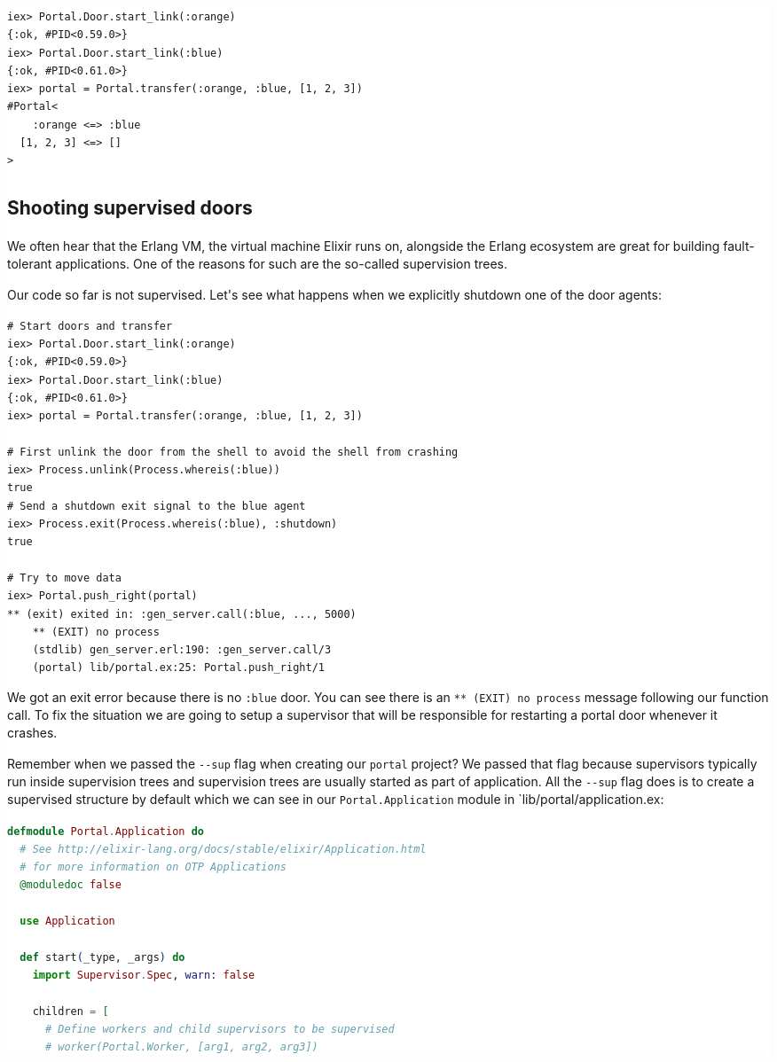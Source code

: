 ```iex
iex> Portal.Door.start_link(:orange)
{:ok, #PID<0.59.0>}
iex> Portal.Door.start_link(:blue)
{:ok, #PID<0.61.0>}
iex> portal = Portal.transfer(:orange, :blue, [1, 2, 3])
#Portal<
    :orange <=> :blue
  [1, 2, 3] <=> []
>
```

## Shooting supervised doors

We often hear that the Erlang VM, the virtual machine Elixir runs on, alongside the Erlang ecosystem are great for building fault-tolerant applications. One of the reasons for such are the so-called supervision trees.

Our code so far is not supervised. Let's see what happens when we explicitly shutdown one of the door agents:

```iex
# Start doors and transfer
iex> Portal.Door.start_link(:orange)
{:ok, #PID<0.59.0>}
iex> Portal.Door.start_link(:blue)
{:ok, #PID<0.61.0>}
iex> portal = Portal.transfer(:orange, :blue, [1, 2, 3])

# First unlink the door from the shell to avoid the shell from crashing
iex> Process.unlink(Process.whereis(:blue))
true
# Send a shutdown exit signal to the blue agent
iex> Process.exit(Process.whereis(:blue), :shutdown)
true

# Try to move data
iex> Portal.push_right(portal)
** (exit) exited in: :gen_server.call(:blue, ..., 5000)
    ** (EXIT) no process
    (stdlib) gen_server.erl:190: :gen_server.call/3
    (portal) lib/portal.ex:25: Portal.push_right/1
```

We got an exit error because there is no `:blue` door. You can see there is an `** (EXIT) no process` message following our function call. To fix the situation we are going to setup a supervisor that will be responsible for restarting a portal door whenever it crashes.

Remember when we passed the `--sup` flag when creating our `portal` project? We passed that flag because supervisors typically run inside supervision trees and supervision trees are usually started as part of application. All the `--sup` flag does is to create a supervised structure by default which we can see in our `Portal.Application` module in `lib/portal/application.ex:

```elixir
defmodule Portal.Application do
  # See http://elixir-lang.org/docs/stable/elixir/Application.html
  # for more information on OTP Applications
  @moduledoc false
  
  use Application
  
  def start(_type, _args) do
    import Supervisor.Spec, warn: false

    children = [
      # Define workers and child supervisors to be supervised
      # worker(Portal.Worker, [arg1, arg2, arg3])
```